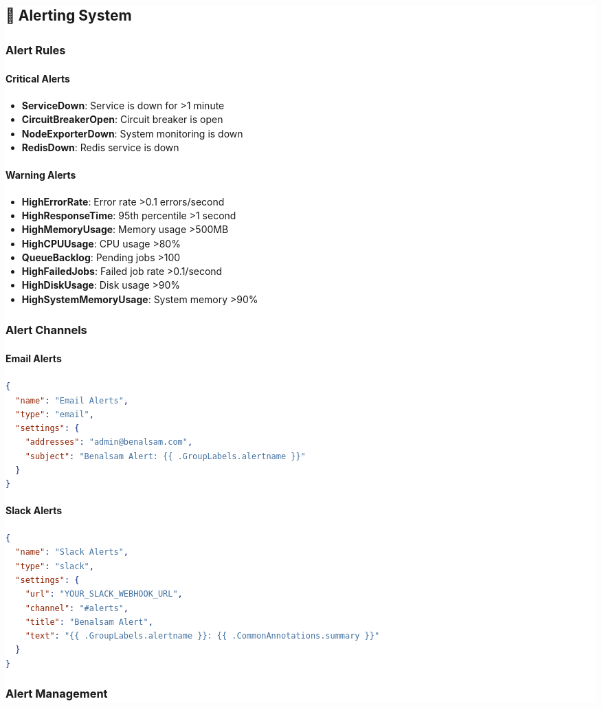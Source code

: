 
## 🔔 Alerting System

### **Alert Rules**

#### **Critical Alerts**
- **ServiceDown**: Service is down for >1 minute
- **CircuitBreakerOpen**: Circuit breaker is open
- **NodeExporterDown**: System monitoring is down
- **RedisDown**: Redis service is down

#### **Warning Alerts**
- **HighErrorRate**: Error rate >0.1 errors/second
- **HighResponseTime**: 95th percentile >1 second
- **HighMemoryUsage**: Memory usage >500MB
- **HighCPUUsage**: CPU usage >80%
- **QueueBacklog**: Pending jobs >100
- **HighFailedJobs**: Failed job rate >0.1/second
- **HighDiskUsage**: Disk usage >90%
- **HighSystemMemoryUsage**: System memory >90%

### **Alert Channels**

#### **Email Alerts**
```json
{
  "name": "Email Alerts",
  "type": "email",
  "settings": {
    "addresses": "admin@benalsam.com",
    "subject": "Benalsam Alert: {{ .GroupLabels.alertname }}"
  }
}
```

#### **Slack Alerts**
```json
{
  "name": "Slack Alerts",
  "type": "slack",
  "settings": {
    "url": "YOUR_SLACK_WEBHOOK_URL",
    "channel": "#alerts",
    "title": "Benalsam Alert",
    "text": "{{ .GroupLabels.alertname }}: {{ .CommonAnnotations.summary }}"
  }
}
```

### **Alert Management**
